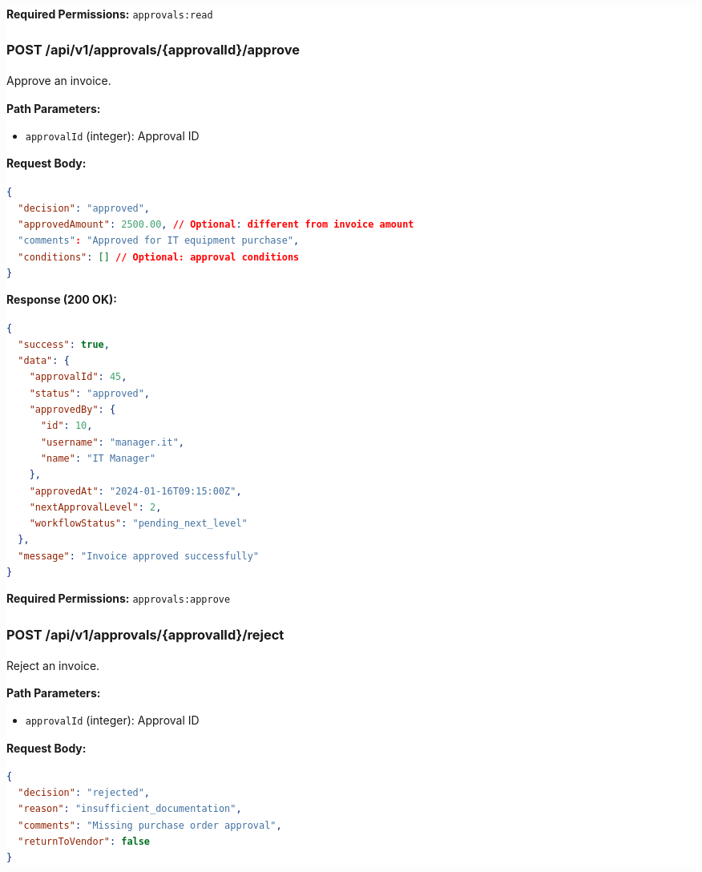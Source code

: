 **Required Permissions:** `approvals:read`

### POST /api/v1/approvals/{approvalId}/approve
Approve an invoice.

**Path Parameters:**
- `approvalId` (integer): Approval ID

**Request Body:**
```json
{
  "decision": "approved",
  "approvedAmount": 2500.00, // Optional: different from invoice amount
  "comments": "Approved for IT equipment purchase",
  "conditions": [] // Optional: approval conditions
}
```

**Response (200 OK):**
```json
{
  "success": true,
  "data": {
    "approvalId": 45,
    "status": "approved",
    "approvedBy": {
      "id": 10,
      "username": "manager.it",
      "name": "IT Manager"
    },
    "approvedAt": "2024-01-16T09:15:00Z",
    "nextApprovalLevel": 2,
    "workflowStatus": "pending_next_level"
  },
  "message": "Invoice approved successfully"
}
```

**Required Permissions:** `approvals:approve`

### POST /api/v1/approvals/{approvalId}/reject
Reject an invoice.

**Path Parameters:**
- `approvalId` (integer): Approval ID

**Request Body:**
```json
{
  "decision": "rejected",
  "reason": "insufficient_documentation",
  "comments": "Missing purchase order approval",
  "returnToVendor": false
}
```
